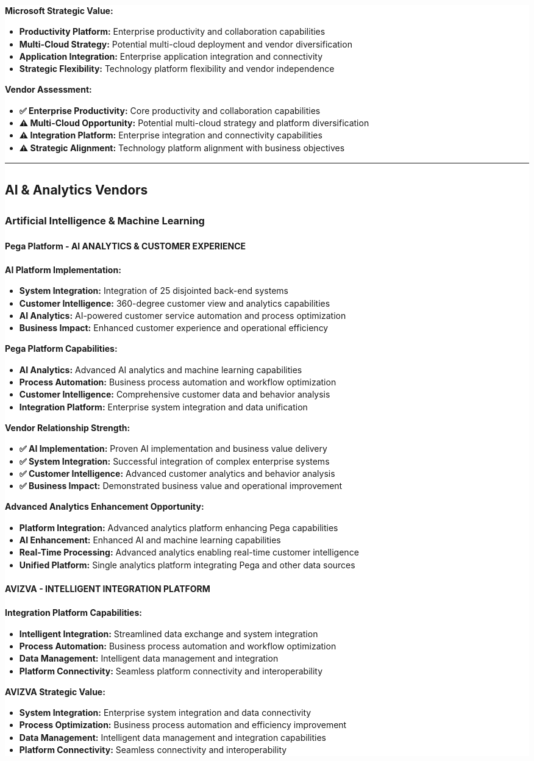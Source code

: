 **Microsoft Strategic Value:**
- **Productivity Platform:** Enterprise productivity and collaboration capabilities
- **Multi-Cloud Strategy:** Potential multi-cloud deployment and vendor diversification
- **Application Integration:** Enterprise application integration and connectivity
- **Strategic Flexibility:** Technology platform flexibility and vendor independence

**Vendor Assessment:**
- **✅ Enterprise Productivity:** Core productivity and collaboration capabilities
- **⚠️ Multi-Cloud Opportunity:** Potential multi-cloud strategy and platform diversification
- **⚠️ Integration Platform:** Enterprise integration and connectivity capabilities
- **⚠️ Strategic Alignment:** Technology platform alignment with business objectives

---

## AI & Analytics Vendors

### Artificial Intelligence & Machine Learning

#### Pega Platform - **AI ANALYTICS & CUSTOMER EXPERIENCE**
**AI Platform Implementation:**
- **System Integration:** Integration of 25 disjointed back-end systems
- **Customer Intelligence:** 360-degree customer view and analytics capabilities
- **AI Analytics:** AI-powered customer service automation and process optimization
- **Business Impact:** Enhanced customer experience and operational efficiency

**Pega Platform Capabilities:**
- **AI Analytics:** Advanced AI analytics and machine learning capabilities
- **Process Automation:** Business process automation and workflow optimization
- **Customer Intelligence:** Comprehensive customer data and behavior analysis
- **Integration Platform:** Enterprise system integration and data unification

**Vendor Relationship Strength:**
- **✅ AI Implementation:** Proven AI implementation and business value delivery
- **✅ System Integration:** Successful integration of complex enterprise systems
- **✅ Customer Intelligence:** Advanced customer analytics and behavior analysis
- **✅ Business Impact:** Demonstrated business value and operational improvement

**Advanced Analytics Enhancement Opportunity:**
- **Platform Integration:** Advanced analytics platform enhancing Pega capabilities
- **AI Enhancement:** Enhanced AI and machine learning capabilities
- **Real-Time Processing:** Advanced analytics enabling real-time customer intelligence
- **Unified Platform:** Single analytics platform integrating Pega and other data sources

#### AVIZVA - **INTELLIGENT INTEGRATION PLATFORM**
**Integration Platform Capabilities:**
- **Intelligent Integration:** Streamlined data exchange and system integration
- **Process Automation:** Business process automation and workflow optimization
- **Data Management:** Intelligent data management and integration
- **Platform Connectivity:** Seamless platform connectivity and interoperability

**AVIZVA Strategic Value:**
- **System Integration:** Enterprise system integration and data connectivity
- **Process Optimization:** Business process automation and efficiency improvement
- **Data Management:** Intelligent data management and integration capabilities
- **Platform Connectivity:** Seamless connectivity and interoperability
